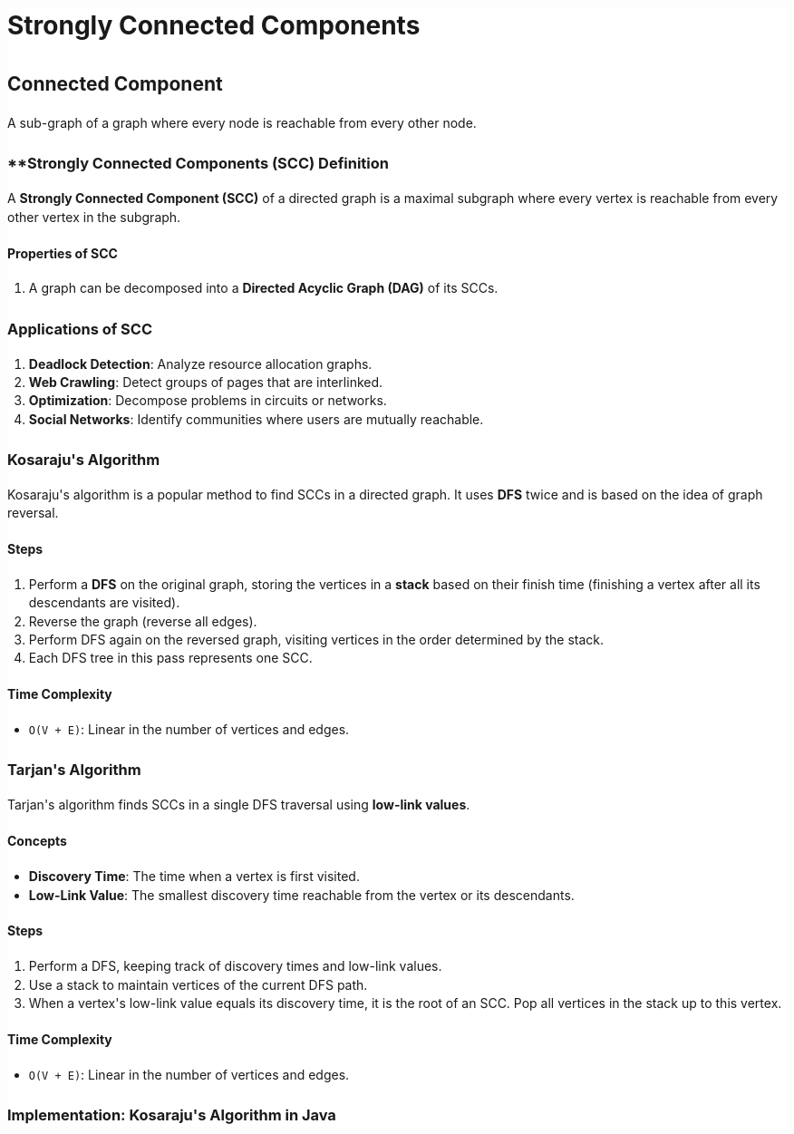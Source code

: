 # Strongly Connected Components

## Connected Component
A sub-graph of a graph where every node is reachable from every other node.

### **Strongly Connected Components (SCC) Definition
A **Strongly Connected Component (SCC)** of a directed graph is a maximal subgraph where every vertex is reachable from every other vertex in the subgraph.

#### **Properties of SCC**
1. A graph can be decomposed into a **Directed Acyclic Graph (DAG)** of its SCCs.

### **Applications of SCC**
1. **Deadlock Detection**: Analyze resource allocation graphs.
2. **Web Crawling**: Detect groups of pages that are interlinked.
3. **Optimization**: Decompose problems in circuits or networks.
4. **Social Networks**: Identify communities where users are mutually reachable.

### **Kosaraju's Algorithm**
Kosaraju's algorithm is a popular method to find SCCs in a directed graph. It uses **DFS** twice and is based on the idea of graph reversal.

#### **Steps**
1. Perform a **DFS** on the original graph, storing the vertices in a **stack** based on their finish time (finishing a vertex after all its descendants are visited).
2. Reverse the graph (reverse all edges).
3. Perform DFS again on the reversed graph, visiting vertices in the order determined by the stack.
4. Each DFS tree in this pass represents one SCC.

#### **Time Complexity**
- `O(V + E)`: Linear in the number of vertices and edges.

### **Tarjan's Algorithm**
Tarjan's algorithm finds SCCs in a single DFS traversal using **low-link values**.

#### **Concepts**
- **Discovery Time**: The time when a vertex is first visited.
- **Low-Link Value**: The smallest discovery time reachable from the vertex or its descendants.

#### **Steps**
1. Perform a DFS, keeping track of discovery times and low-link values.
2. Use a stack to maintain vertices of the current DFS path.
3. When a vertex's low-link value equals its discovery time, it is the root of an SCC. Pop all vertices in the stack up to this vertex.

#### **Time Complexity**
- `O(V + E)`: Linear in the number of vertices and edges.

### **Implementation: Kosaraju's Algorithm in Java**
